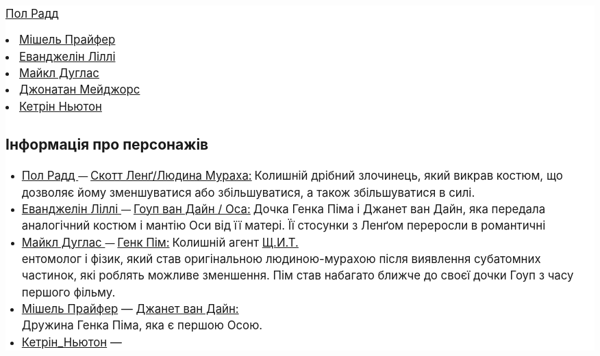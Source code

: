 <a class="red style underline-decoration" href ="https://uk.wikipedia.org/wiki/Пол_Радд"><big> Пол Радд </big></a>
</li>
<li>
<a class="red style underline-decoration" href ="https://uk.wikipedia.org/wiki/Мішель_Пфайффер"><big>Мішель Прайфер</big></a>
</li>
<li>
<a class="red style underline-decoration" href ="https://uk.wikipedia.org/wiki/Еванджелін_Ліллі"><big> Еванджелін Ліллі </big></a>
</li>
<li>
<a class="red style underline-decoration" href ="https://uk.wikipedia.org/wiki/Майкл_Дуглас"><big> Майкл Дуглас </big></a>
<li>
<a class="red style underline-decoration" href ="https://uk.wikipedia.org/wiki/Джонатан_Мейджорс"><big> Джонатан Мейджорс </big></a>
</li>
<li>
<a class="red style underline-decoration"  href ="https://uk.wikipedia.org/wiki/Кетрін_Ньютон"><big>Кетрін Ньютон</big></a>
</li>
</ol>
</div>
<div class="line"></div>
<div id="Інформація про персонажів">
<h2 class="white padding-2 style">Інформація про персонажів</h2>
<ul class="red style none-ul padding-2">
<li>
<a class="green style underline-decoration" href ="https://uk.wikipedia.org/wiki/Пол_Радд"><big> Пол Радд </big></a> —
 <a class="green style underline-decoration" href ="https://uk.wikipedia.org/wiki/Скотт_Ленґ_(персонаж)"> <big>Скотт Ленґ/Людина Мураха:</big></a>
<big class="red style">Колишній дрібний злочинець, який викрав костюм, що дозволяє йому зменшуватися або збільшуватися, а також збільшуватися в силі.</big>
</li>
<li>
<a class="green style underline-decoration" href ="https://uk.wikipedia.org/wiki/Еванджелін_Ліллі"><big> Еванджелін Ліллі </big></a> —
 <a class="green style underline-decoration" href ="https://uk.wikipedia.org/wiki/Гоуп_Пім"><big> Гоуп ван Дайн / Оса:</big></a>
<big class="red style" >Дочка Генка Піма і Джанет ван Дайн, яка передала аналогічний костюм і мантію Оси від її матері. Її стосунки з Ленґом переросли в романтичні</big>
</li>
<li>
<a class="green style underline-decoration" href ="https://uk.wikipedia.org/wiki/Майкл_Дуглас"><big> Майкл Дуглас </big></a> —
 <a class="green style underline-decoration" href = "https://uk.wikipedia.org/wiki/Генк_Пім"><big>Генк Пім:</big></a>
<big class="red style">Колишній агент <a class="green" href ="https://uk.wikipedia.org/wiki/Щ.И.Т.">Щ.И.Т.</a><div class="red">ентомолог і фізик, який став оригінальною людиною-мурахою після виявлення субатомних частинок, які роблять можливе зменшення. Пім став набагато ближче до своєї дочки Гоуп з часу першого фільму.</div>
</li>
<li>
<a class="green style underline-decoration" href ="https://uk.wikipedia.org/wiki/Мішель_Пфайффер">Мішель Прайфер</a> —
 <a class="green style underline-decoration" href ="https://uk.wikipedia.org/wiki/Оса_(персонаж)">Джанет ван Дайн:</a>
<div class="red style">Дружина Генка Піма, яка є першою Осою.</div>
</li>
<li>
<a class="green style underline-decoration" href ="https://uk.wikipedia.org/wiki/Кетрін_Ньютон">Кетрін_Ньютон</a> —